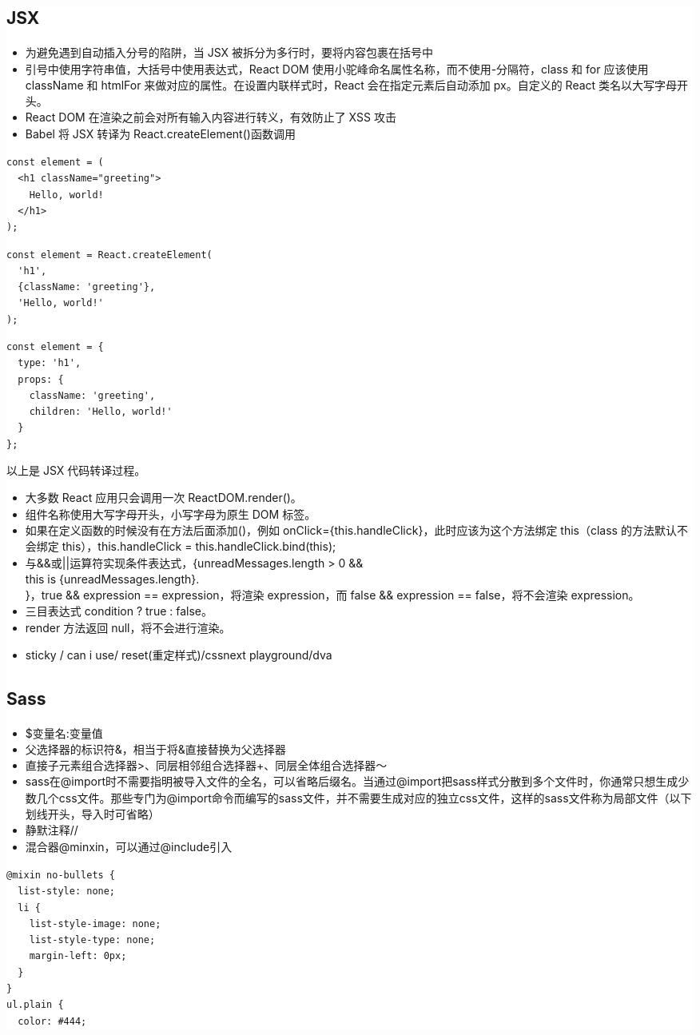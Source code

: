 ## JSX

- 为避免遇到自动插入分号的陷阱，当 JSX 被拆分为多行时，要将内容包裹在括号中
- 引号中使用字符串值，大括号中使用表达式，React DOM 使用小驼峰命名属性名称，而不使用-分隔符，class 和 for 应该使用 className 和 htmlFor 来做对应的属性。在设置内联样式时，React 会在指定元素后自动添加 px。自定义的 React 类名以大写字母开头。
- React DOM 在渲染之前会对所有输入内容进行转义，有效防止了 XSS 攻击
- Babel 将 JSX 转译为 React.createElement()函数调用

```
const element = (
  <h1 className="greeting">
    Hello, world!
  </h1>
);
```

```
const element = React.createElement(
  'h1',
  {className: 'greeting'},
  'Hello, world!'
);
```

```
const element = {
  type: 'h1',
  props: {
    className: 'greeting',
    children: 'Hello, world!'
  }
};
```

以上是 JSX 代码转译过程。

- 大多数 React 应用只会调用一次 ReactDOM.render()。
- 组件名称使用大写字母开头，小写字母为原生 DOM 标签。
- 如果在定义函数的时候没有在方法后面添加()，例如 onClick={this.handleClick}，此时应该为这个方法绑定 this（class 的方法默认不会绑定 this），this.handleClick = this.handleClick.bind(this);
- 与&&或||运算符实现条件表达式，{unreadMessages.length > 0 && <div>this is {unreadMessages.length}.</div>}，true && expression == expression，将渲染 expression，而 false && expression == false，将不会渲染 expression。
- 三目表达式 condition ? true : false。
- render 方法返回 null，将不会进行渲染。

* sticky / can i use/ reset(重定样式)/cssnext playground/dva

## Sass
- $变量名:变量值
- 父选择器的标识符&，相当于将&直接替换为父选择器
- 直接子元素组合选择器>、同层相邻组合选择器+、同层全体组合选择器～
- sass在@import时不需要指明被导入文件的全名，可以省略后缀名。当通过@import把sass样式分散到多个文件时，你通常只想生成少数几个css文件。那些专门为@import命令而编写的sass文件，并不需要生成对应的独立css文件，这样的sass文件称为局部文件（以下划线开头，导入时可省略）
- 静默注释//
- 混合器@minxin，可以通过@include引入
```
@mixin no-bullets {
  list-style: none;
  li {
    list-style-image: none;
    list-style-type: none;
    margin-left: 0px;
  }
}
ul.plain {
  color: #444;
```